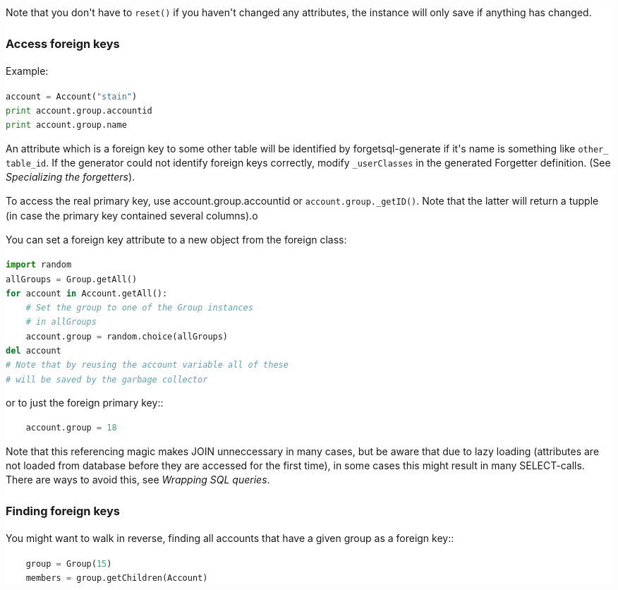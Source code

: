 Note that you don't have to `reset()` if you haven't changed any
attributes, the instance will only save if anything has changed.


### Access foreign keys

Example:

```python
account = Account("stain")
print account.group.accountid
print account.group.name
```

An attribute which is a foreign key to some other table will be
identified by forgetsql-generate if it's name is something like
`other_table_id`. If the generator could not identify foreign keys
correctly, modify `_userClasses` in the generated  Forgetter
definition. (See _Specializing the forgetters_).

To access the real primary key, use account.group.accountid or
`account.group._getID()`. Note that the latter will return a tupple
(in case the primary key contained several columns).o

You can set a foreign key attribute to a new object from the
foreign class:

```python
import random
allGroups = Group.getAll()
for account in Account.getAll():
    # Set the group to one of the Group instances
    # in allGroups
    account.group = random.choice(allGroups)
del account
# Note that by reusing the account variable all of these
# will be saved by the garbage collector
```

or to just the foreign primary key::

```python
    account.group = 18
```

Note that this referencing magic makes JOIN unneccessary in many cases,
but be aware that due to lazy loading (attributes are not loaded from
database before they are accessed for the first time), in some cases
this might result in many SELECT-calls. There are ways to avoid this,
see _Wrapping SQL queries_.


### Finding foreign keys

You might want to walk in reverse, finding all accounts that have a
given group as a foreign key::

```python
    group = Group(15)
    members = group.getChildren(Account)
```
